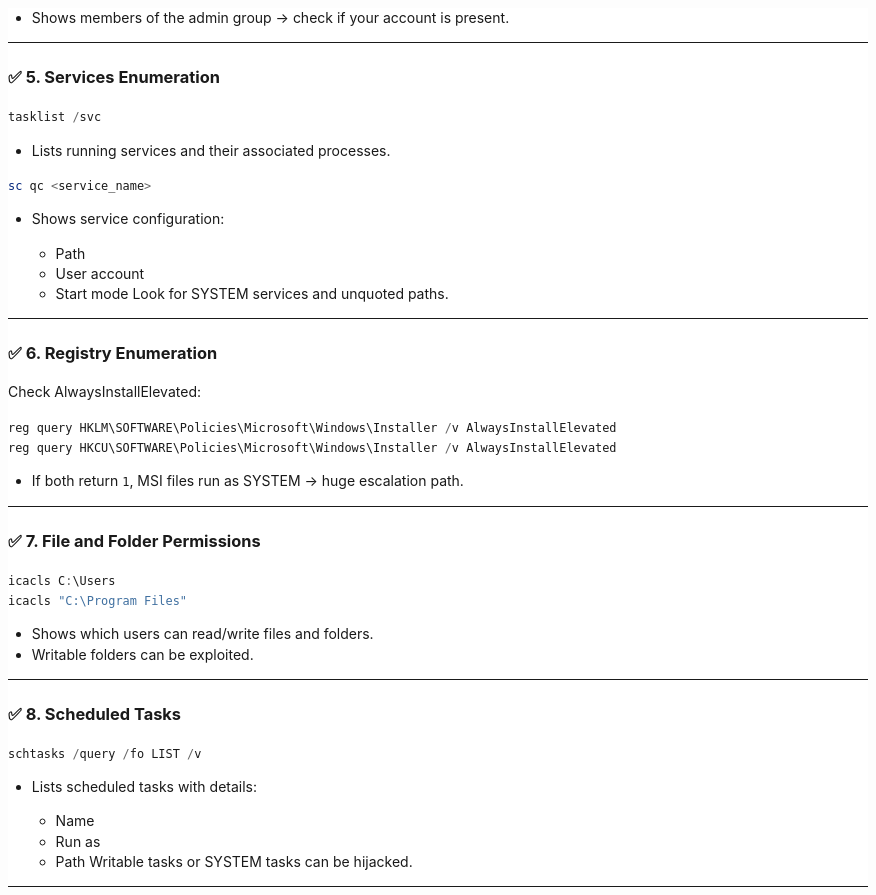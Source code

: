 * Shows members of the admin group → check if your account is present.

---

### ✅ **5. Services Enumeration**

```powershell
tasklist /svc
```

* Lists running services and their associated processes.

```powershell
sc qc <service_name>
```

* Shows service configuration:

  * Path
  * User account
  * Start mode
    Look for SYSTEM services and unquoted paths.

---

### ✅ **6. Registry Enumeration**

Check AlwaysInstallElevated:

```powershell
reg query HKLM\SOFTWARE\Policies\Microsoft\Windows\Installer /v AlwaysInstallElevated
reg query HKCU\SOFTWARE\Policies\Microsoft\Windows\Installer /v AlwaysInstallElevated
```

* If both return `1`, MSI files run as SYSTEM → huge escalation path.

---

### ✅ **7. File and Folder Permissions**

```powershell
icacls C:\Users
icacls "C:\Program Files"
```

* Shows which users can read/write files and folders.
* Writable folders can be exploited.

---

### ✅ **8. Scheduled Tasks**

```powershell
schtasks /query /fo LIST /v
```

* Lists scheduled tasks with details:

  * Name
  * Run as
  * Path
    Writable tasks or SYSTEM tasks can be hijacked.

---